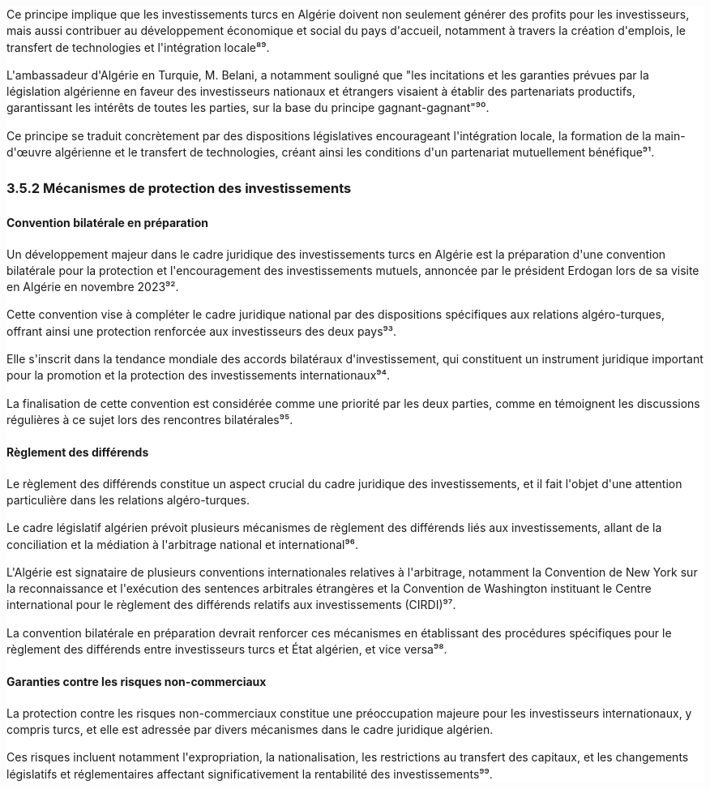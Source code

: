 Ce principe implique que les investissements turcs en Algérie doivent non seulement générer des profits pour les investisseurs, mais aussi contribuer au développement économique et social du pays d'accueil, notamment à travers la création d'emplois, le transfert de technologies et l'intégration locale⁸⁹.

L'ambassadeur d'Algérie en Turquie, M. Belani, a notamment souligné que "les incitations et les garanties prévues par la législation algérienne en faveur des investisseurs nationaux et étrangers visaient à établir des partenariats productifs, garantissant les intérêts de toutes les parties, sur la base du principe gagnant-gagnant"⁹⁰.

Ce principe se traduit concrètement par des dispositions législatives encourageant l'intégration locale, la formation de la main-d'œuvre algérienne et le transfert de technologies, créant ainsi les conditions d'un partenariat mutuellement bénéfique⁹¹.

### 3.5.2 Mécanismes de protection des investissements

#### Convention bilatérale en préparation

Un développement majeur dans le cadre juridique des investissements turcs en Algérie est la préparation d'une convention bilatérale pour la protection et l'encouragement des investissements mutuels, annoncée par le président Erdogan lors de sa visite en Algérie en novembre 2023⁹².

Cette convention vise à compléter le cadre juridique national par des dispositions spécifiques aux relations algéro-turques, offrant ainsi une protection renforcée aux investisseurs des deux pays⁹³.

Elle s'inscrit dans la tendance mondiale des accords bilatéraux d'investissement, qui constituent un instrument juridique important pour la promotion et la protection des investissements internationaux⁹⁴.

La finalisation de cette convention est considérée comme une priorité par les deux parties, comme en témoignent les discussions régulières à ce sujet lors des rencontres bilatérales⁹⁵.

#### Règlement des différends

Le règlement des différends constitue un aspect crucial du cadre juridique des investissements, et il fait l'objet d'une attention particulière dans les relations algéro-turques.

Le cadre législatif algérien prévoit plusieurs mécanismes de règlement des différends liés aux investissements, allant de la conciliation et la médiation à l'arbitrage national et international⁹⁶.

L'Algérie est signataire de plusieurs conventions internationales relatives à l'arbitrage, notamment la Convention de New York sur la reconnaissance et l'exécution des sentences arbitrales étrangères et la Convention de Washington instituant le Centre international pour le règlement des différends relatifs aux investissements (CIRDI)⁹⁷.

La convention bilatérale en préparation devrait renforcer ces mécanismes en établissant des procédures spécifiques pour le règlement des différends entre investisseurs turcs et État algérien, et vice versa⁹⁸.

#### Garanties contre les risques non-commerciaux

La protection contre les risques non-commerciaux constitue une préoccupation majeure pour les investisseurs internationaux, y compris turcs, et elle est adressée par divers mécanismes dans le cadre juridique algérien.

Ces risques incluent notamment l'expropriation, la nationalisation, les restrictions au transfert des capitaux, et les changements législatifs et réglementaires affectant significativement la rentabilité des investissements⁹⁹.
